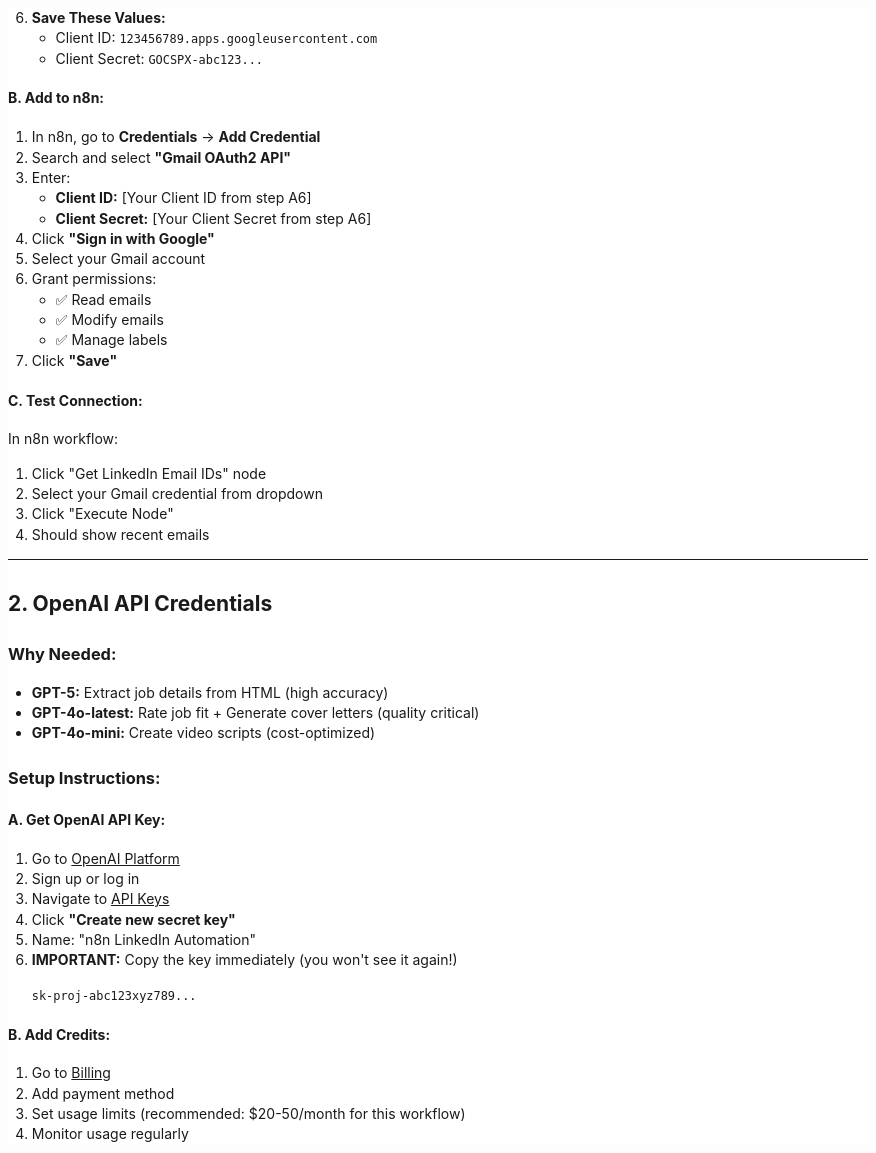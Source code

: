 6. **Save These Values:**
   - Client ID: `123456789.apps.googleusercontent.com`
   - Client Secret: `GOCSPX-abc123...`

#### B. Add to n8n:

1. In n8n, go to **Credentials** → **Add Credential**
2. Search and select **"Gmail OAuth2 API"**
3. Enter:
   - **Client ID:** [Your Client ID from step A6]
   - **Client Secret:** [Your Client Secret from step A6]
4. Click **"Sign in with Google"**
5. Select your Gmail account
6. Grant permissions:
   - ✅ Read emails
   - ✅ Modify emails
   - ✅ Manage labels
7. Click **"Save"**

#### C. Test Connection:

In n8n workflow:
1. Click "Get LinkedIn Email IDs" node
2. Select your Gmail credential from dropdown
3. Click "Execute Node"
4. Should show recent emails

---

## 2. OpenAI API Credentials

### Why Needed:
- **GPT-5:** Extract job details from HTML (high accuracy)
- **GPT-4o-latest:** Rate job fit + Generate cover letters (quality critical)
- **GPT-4o-mini:** Create video scripts (cost-optimized)

### Setup Instructions:

#### A. Get OpenAI API Key:

1. Go to [OpenAI Platform](https://platform.openai.com/)
2. Sign up or log in
3. Navigate to [API Keys](https://platform.openai.com/api-keys)
4. Click **"Create new secret key"**
5. Name: "n8n LinkedIn Automation"
6. **IMPORTANT:** Copy the key immediately (you won't see it again!)
   ```
   sk-proj-abc123xyz789...
   ```

#### B. Add Credits:

1. Go to [Billing](https://platform.openai.com/account/billing)
2. Add payment method
3. Set usage limits (recommended: $20-50/month for this workflow)
4. Monitor usage regularly
